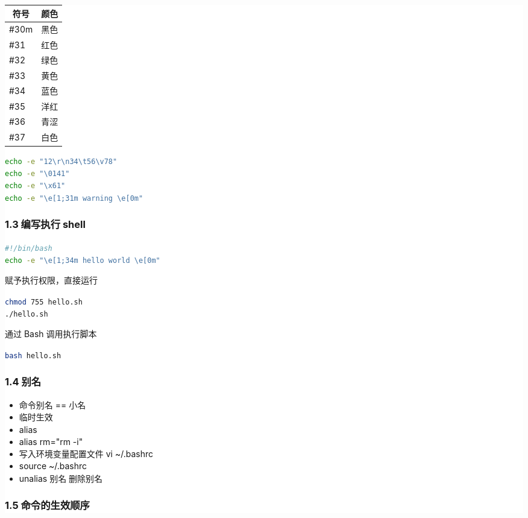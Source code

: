 | 符号 | 颜色 |
| ---- | ---- |
| #30m | 黑色 |
| #31  | 红色 |
| #32  | 绿色 |
| #33  | 黄色 |
| #34  | 蓝色 |
| #35  | 洋红 |
| #36  | 青涩 |
| #37  | 白色 |

```sh
echo -e "12\r\n34\t56\v78"
echo -e "\0141"
echo -e "\x61"
echo -e "\e[1;31m warning \e[0m"
```

### 1.3 编写执行 shell

```sh
#!/bin/bash
echo -e "\e[1;34m hello world \e[0m"
```

赋予执行权限，直接运行

```sh
chmod 755 hello.sh
./hello.sh
```

通过 Bash 调用执行脚本

```sh
bash hello.sh
```

### 1.4 别名

- 命令别名 == 小名
- 临时生效
- alias
- alias rm="rm -i"
- 写入环境变量配置文件 vi ~/.bashrc
- source ~/.bashrc
- unalias 别名 删除别名

### 1.5 命令的生效顺序
